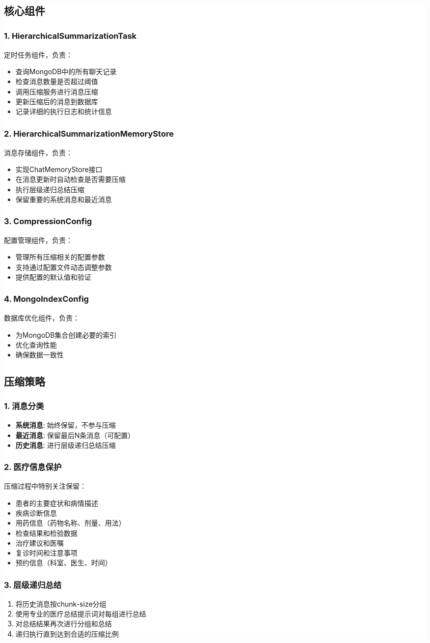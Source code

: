 ## 核心组件

### 1. HierarchicalSummarizationTask
定时任务组件，负责：
- 查询MongoDB中的所有聊天记录
- 检查消息数量是否超过阈值
- 调用压缩服务进行消息压缩
- 更新压缩后的消息到数据库
- 记录详细的执行日志和统计信息

### 2. HierarchicalSummarizationMemoryStore
消息存储组件，负责：
- 实现ChatMemoryStore接口
- 在消息更新时自动检查是否需要压缩
- 执行层级递归总结压缩
- 保留重要的系统消息和最近消息

### 3. CompressionConfig
配置管理组件，负责：
- 管理所有压缩相关的配置参数
- 支持通过配置文件动态调整参数
- 提供配置的默认值和验证

### 4. MongoIndexConfig
数据库优化组件，负责：
- 为MongoDB集合创建必要的索引
- 优化查询性能
- 确保数据一致性

## 压缩策略

### 1. 消息分类
- **系统消息**: 始终保留，不参与压缩
- **最近消息**: 保留最后N条消息（可配置）
- **历史消息**: 进行层级递归总结压缩

### 2. 医疗信息保护
压缩过程中特别关注保留：
- 患者的主要症状和病情描述
- 疾病诊断信息
- 用药信息（药物名称、剂量、用法）
- 检查结果和检验数据
- 治疗建议和医嘱
- 复诊时间和注意事项
- 预约信息（科室、医生、时间）

### 3. 层级递归总结
1. 将历史消息按chunk-size分组
2. 使用专业的医疗总结提示词对每组进行总结
3. 对总结结果再次进行分组和总结
4. 递归执行直到达到合适的压缩比例
